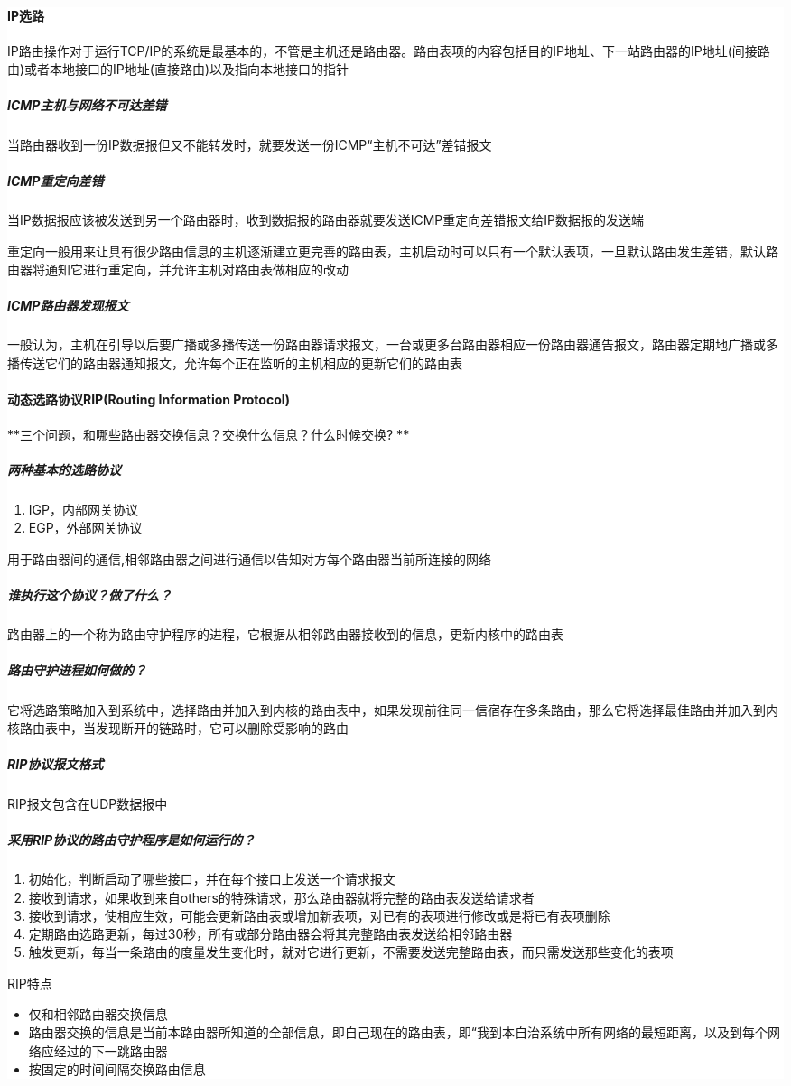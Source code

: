 #### IP选路

IP路由操作对于运行TCP/IP的系统是最基本的，不管是主机还是路由器。路由表项的内容包括目的IP地址、下一站路由器的IP地址(间接路由)或者本地接口的IP地址(直接路由)以及指向本地接口的指针

##### ICMP主机与网络不可达差错

当路由器收到一份IP数据报但又不能转发时，就要发送一份ICMP“主机不可达”差错报文

##### ICMP重定向差错

当IP数据报应该被发送到另一个路由器时，收到数据报的路由器就要发送ICMP重定向差错报文给IP数据报的发送端

重定向一般用来让具有很少路由信息的主机逐渐建立更完善的路由表，主机启动时可以只有一个默认表项，一旦默认路由发生差错，默认路由器将通知它进行重定向，并允许主机对路由表做相应的改动

##### ICMP路由器发现报文

一般认为，主机在引导以后要广播或多播传送一份路由器请求报文，一台或更多台路由器相应一份路由器通告报文，路由器定期地广播或多播传送它们的路由器通知报文，允许每个正在监听的主机相应的更新它们的路由表



#### 动态选路协议RIP(Routing Information Protocol)

**三个问题，和哪些路由器交换信息？交换什么信息？什么时候交换? **

##### 两种基本的选路协议

1. IGP，内部网关协议
2. EGP，外部网关协议



用于路由器间的通信,相邻路由器之间进行通信以告知对方每个路由器当前所连接的网络

##### 谁执行这个协议？做了什么？

路由器上的一个称为路由守护程序的进程，它根据从相邻路由器接收到的信息，更新内核中的路由表

##### 路由守护进程如何做的？

它将选路策略加入到系统中，选择路由并加入到内核的路由表中，如果发现前往同一信宿存在多条路由，那么它将选择最佳路由并加入到内核路由表中，当发现断开的链路时，它可以删除受影响的路由



##### RIP协议报文格式

RIP报文包含在UDP数据报中

##### 采用RIP协议的路由守护程序是如何运行的？

1. 初始化，判断启动了哪些接口，并在每个接口上发送一个请求报文
2. 接收到请求，如果收到来自others的特殊请求，那么路由器就将完整的路由表发送给请求者
3. 接收到请求，使相应生效，可能会更新路由表或增加新表项，对已有的表项进行修改或是将已有表项删除
4. 定期路由选路更新，每过30秒，所有或部分路由器会将其完整路由表发送给相邻路由器
5. 触发更新，每当一条路由的度量发生变化时，就对它进行更新，不需要发送完整路由表，而只需发送那些变化的表项

RIP特点

- 仅和相邻路由器交换信息
- 路由器交换的信息是当前本路由器所知道的全部信息，即自己现在的路由表，即“我到本自治系统中所有网络的最短距离，以及到每个网络应经过的下一跳路由器
- 按固定的时间间隔交换路由信息
